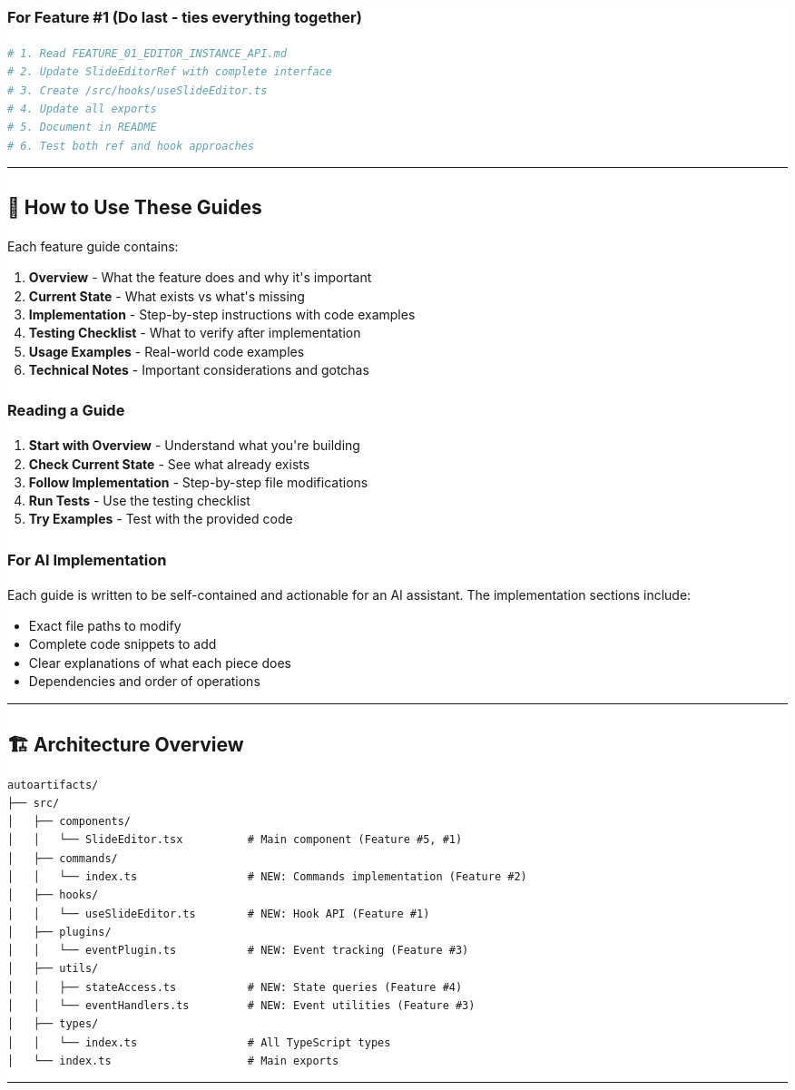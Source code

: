 ### For Feature #1 (Do last - ties everything together)
```bash
# 1. Read FEATURE_01_EDITOR_INSTANCE_API.md
# 2. Update SlideEditorRef with complete interface
# 3. Create /src/hooks/useSlideEditor.ts
# 4. Update all exports
# 5. Document in README
# 6. Test both ref and hook approaches
```

---

## 📖 How to Use These Guides

Each feature guide contains:

1. **Overview** - What the feature does and why it's important
2. **Current State** - What exists vs what's missing
3. **Implementation** - Step-by-step instructions with code examples
4. **Testing Checklist** - What to verify after implementation
5. **Usage Examples** - Real-world code examples
6. **Technical Notes** - Important considerations and gotchas

### Reading a Guide

1. **Start with Overview** - Understand what you're building
2. **Check Current State** - See what already exists
3. **Follow Implementation** - Step-by-step file modifications
4. **Run Tests** - Use the testing checklist
5. **Try Examples** - Test with the provided code

### For AI Implementation

Each guide is written to be self-contained and actionable for an AI assistant. The implementation sections include:
- Exact file paths to modify
- Complete code snippets to add
- Clear explanations of what each piece does
- Dependencies and order of operations

---

## 🏗️ Architecture Overview

```
autoartifacts/
├── src/
│   ├── components/
│   │   └── SlideEditor.tsx          # Main component (Feature #5, #1)
│   ├── commands/
│   │   └── index.ts                 # NEW: Commands implementation (Feature #2)
│   ├── hooks/
│   │   └── useSlideEditor.ts        # NEW: Hook API (Feature #1)
│   ├── plugins/
│   │   └── eventPlugin.ts           # NEW: Event tracking (Feature #3)
│   ├── utils/
│   │   ├── stateAccess.ts           # NEW: State queries (Feature #4)
│   │   └── eventHandlers.ts         # NEW: Event utilities (Feature #3)
│   ├── types/
│   │   └── index.ts                 # All TypeScript types
│   └── index.ts                     # Main exports
```

---